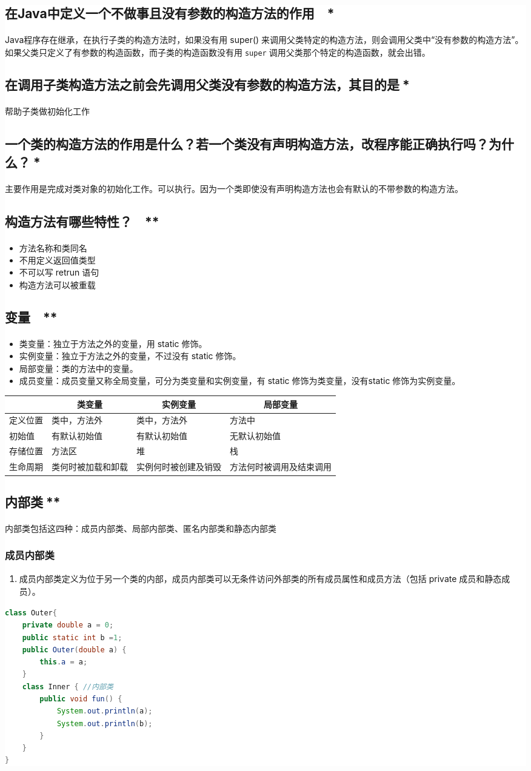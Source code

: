 ## 在Java中定义一个不做事且没有参数的构造方法的作用　*

Java程序存在继承，在执行子类的构造方法时，如果没有用 super() 来调用父类特定的构造方法，则会调用父类中“没有参数的构造方法”。如果父类只定义了有参数的构造函数，而子类的构造函数没有用 `super` 调用父类那个特定的构造函数，就会出错。

## 在调用子类构造方法之前会先调用父类没有参数的构造方法，其目的是 *

帮助子类做初始化工作

## 一个类的构造方法的作用是什么？若一个类没有声明构造方法，改程序能正确执行吗？为什么？ *

主要作用是完成对类对象的初始化工作。可以执行。因为一个类即使没有声明构造方法也会有默认的不带参数的构造方法。

## 构造方法有哪些特性？　**

- 方法名称和类同名
- 不用定义返回值类型
- 不可以写 retrun 语句
- 构造方法可以被重载

## 变量　**

- 类变量：独立于方法之外的变量，用 static 修饰。
- 实例变量：独立于方法之外的变量，不过没有 static 修饰。
- 局部变量：类的方法中的变量。
- 成员变量：成员变量又称全局变量，可分为类变量和实例变量，有 static 修饰为类变量，没有static 修饰为实例变量。

|          | 类变量             | 实例变量             | 局部变量                 |
| -------- | ------------------ | -------------------- | ------------------------ |
| 定义位置 | 类中，方法外       | 类中，方法外         | 方法中                   |
| 初始值   | 有默认初始值       | 有默认初始值         | 无默认初始值             |
| 存储位置 | 方法区             | 堆                   | 栈                       |
| 生命周期 | 类何时被加载和卸载 | 实例何时被创建及销毁 | 方法何时被调用及结束调用 |

## 内部类 **

内部类包括这四种：成员内部类、局部内部类、匿名内部类和静态内部类

### 成员内部类

1. 成员内部类定义为位于另一个类的内部，成员内部类可以无条件访问外部类的所有成员属性和成员方法（包括 private 成员和静态成员）。

```java
class Outer{
    private double a = 0;
    public static int b =1;
    public Outer(double a) {
        this.a = a;
    } 
    class Inner { //内部类
        public void fun() {
            System.out.println(a);
            System.out.println(b);
        }
    }
}
```
